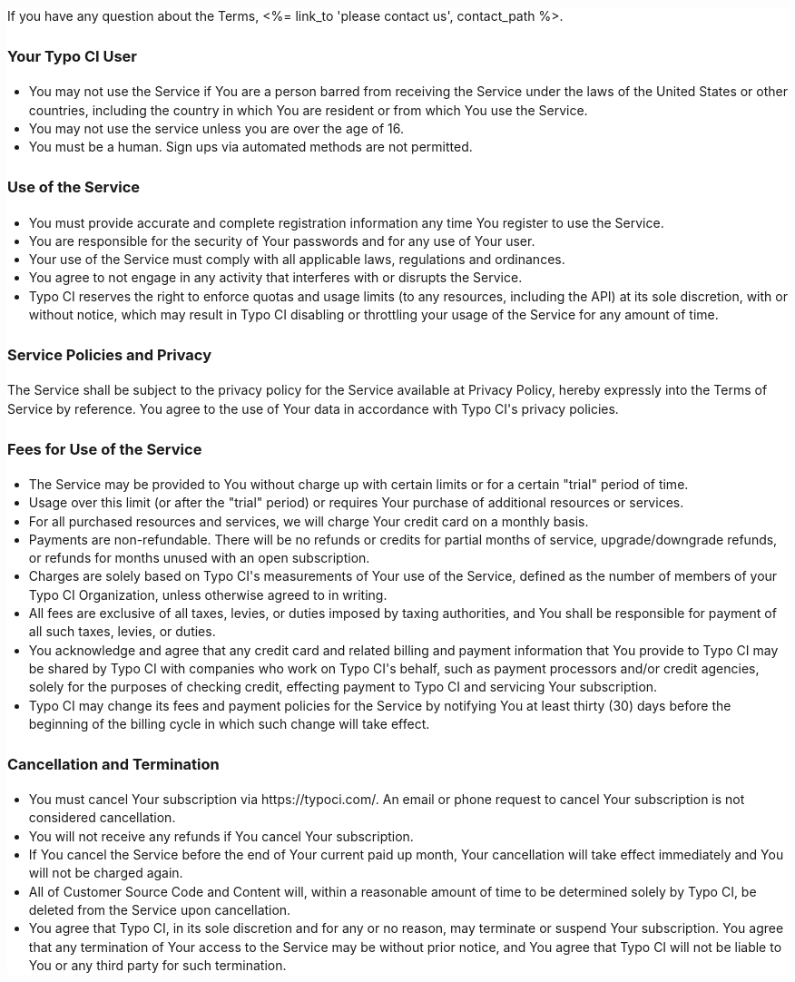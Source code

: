 <p>If you have any question about the Terms, <%= link_to 'please contact us', contact_path %>.</p>

<h3>Your Typo CI User</h3>

<ul>
  <li>You may not use the Service if You are a person barred from receiving the Service under the laws of the United States or other countries, including the country in which You are resident or from which You use the Service.</li>
  <li>You may not use the service unless you are over the age of 16.</li>
  <li>You must be a human. Sign ups via automated methods are not permitted.</li>
</ul>

<h3>Use of the Service</h3>
<ul>
  <li>You must provide accurate and complete registration information any time You register to use the Service.</li>
  <li>You are responsible for the security of Your passwords and for any use of Your user.</li>
  <li>Your use of the Service must comply with all applicable laws, regulations and ordinances.</li>
  <li>You agree to not engage in any activity that interferes with or disrupts the Service.</li>
  <li>Typo CI reserves the right to enforce quotas and usage limits (to any resources, including the API) at its sole discretion, with or without notice, which may result in Typo CI disabling or throttling your usage of the Service for any amount of time.</li>
</ul>

<h3>Service Policies and Privacy</h3>
<p>The Service shall be subject to the privacy policy for the Service available at Privacy Policy, hereby expressly into the Terms of Service by reference. You agree to the use of Your data in accordance with Typo CI's privacy policies.</p>

<h3>Fees for Use of the Service</h3>
<ul>
  <li>The Service may be provided to You without charge up with certain limits or for a certain "trial" period of time.</li>
  <li>Usage over this limit (or after the "trial" period) or requires Your purchase of additional resources or services.</li>
  <li>For all purchased resources and services, we will charge Your credit card on a monthly basis.</li>
  <li>Payments are non-refundable. There will be no refunds or credits for partial months of service, upgrade/downgrade refunds, or refunds for months unused with an open subscription.</li>
  <li>Charges are solely based on Typo CI's measurements of Your use of the Service, defined as the number of members of your Typo CI Organization, unless otherwise agreed to in writing.</li>
  <li>All fees are exclusive of all taxes, levies, or duties imposed by taxing authorities, and You shall be responsible for payment of all such taxes, levies, or duties.</li>
  <li>You acknowledge and agree that any credit card and related billing and payment information that You provide to Typo CI may be shared by Typo CI with companies who work on Typo CI's behalf, such as payment processors and/or credit agencies, solely for the purposes of checking credit, effecting payment to Typo CI and servicing Your subscription.</li>
  <li>Typo CI may change its fees and payment policies for the Service by notifying You at least thirty (30) days before the beginning of the billing cycle in which such change will take effect.</li>
</ul>

<h3>Cancellation and Termination</h3>
<ul>
  <li>You must cancel Your subscription via https://typoci.com/. An email or phone request to cancel Your subscription is not considered cancellation.</li>
  <li>You will not receive any refunds if You cancel Your subscription.</li>
  <li>If You cancel the Service before the end of Your current paid up month, Your cancellation will take effect immediately and You will not be charged again.</li>
  <li>All of Customer Source Code and Content will, within a reasonable amount of time to be determined solely by Typo CI, be deleted from the Service upon cancellation.</li>
  <li>You agree that Typo CI, in its sole discretion and for any or no reason, may terminate or suspend Your subscription. You agree that any termination of Your access to the Service may be without prior notice, and You agree that Typo CI will not be liable to You or any third party for such termination.</li>
</ul>
